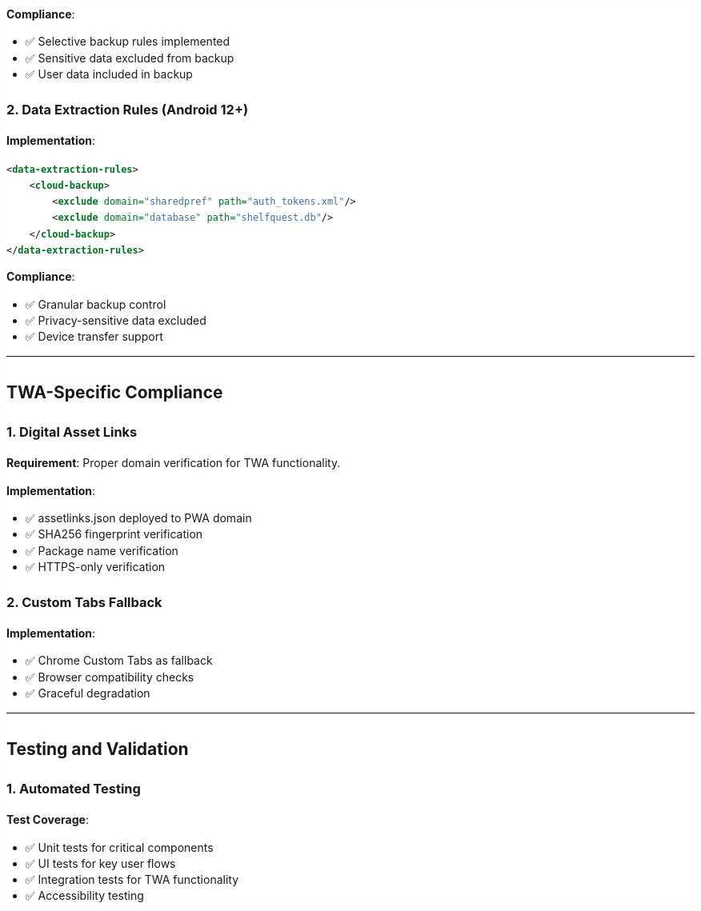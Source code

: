 **Compliance**:
- ✅ Selective backup rules implemented
- ✅ Sensitive data excluded from backup
- ✅ User data included in backup

### 2. Data Extraction Rules (Android 12+)

**Implementation**:
```xml
<data-extraction-rules>
    <cloud-backup>
        <exclude domain="sharedpref" path="auth_tokens.xml"/>
        <exclude domain="database" path="shelfquest.db"/>
    </cloud-backup>
</data-extraction-rules>
```

**Compliance**:
- ✅ Granular backup control
- ✅ Privacy-sensitive data excluded
- ✅ Device transfer support

---

## TWA-Specific Compliance

### 1. Digital Asset Links

**Requirement**: Proper domain verification for TWA functionality.

**Implementation**:
- ✅ assetlinks.json deployed to PWA domain
- ✅ SHA256 fingerprint verification
- ✅ Package name verification
- ✅ HTTPS-only verification

### 2. Custom Tabs Fallback

**Implementation**:
- ✅ Chrome Custom Tabs as fallback
- ✅ Browser compatibility checks
- ✅ Graceful degradation

---

## Testing and Validation

### 1. Automated Testing

**Test Coverage**:
- ✅ Unit tests for critical components
- ✅ UI tests for key user flows
- ✅ Integration tests for TWA functionality
- ✅ Accessibility testing
